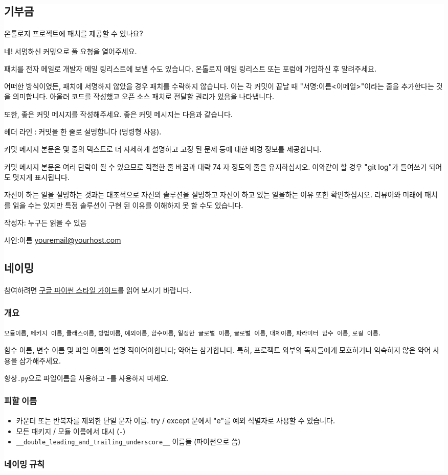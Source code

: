 ## 기부금

온톨로지 프로젝트에 패치를 제공할 수 있나요?

네! 서명하신 커밒으로 풀 요청을 열어주세요.

패치를 전자 메일로 개발자 메일 링리스트에 보낼 수도 있습니다. 온톨로지 메일 링리스트 또는 포럼에 가입하신 후 알려주세요.

어떠한 방식이였든, 패치에 서명하지 않았을 경우 패치를 수락하지 않습니다. 이는 각 커밋이 끝날 때 "서명:이름<이메일>"이라는 줄을 추가한다는 것을 의미합니다. 아울러 코드를 작성했고 오픈 소스 패치로 전달할 권리가 있음을 나타냅니다.

또한, 좋은 커밋 메시지를 작성해주세요. 좋은 커밋 메시지는 다음과 같습니다. 

헤더 라인 : 커밋을 한 줄로 설명합니다 (명령형 사용).

커밋 메시지 본문은 몇 줄의 텍스트로 더 자세하게 설명하고 고정 된 문제 등에 대한 배경 정보를 제공합니다.

커밋 메시지 본문은 여러 단락이 될 수 있으므로 적절한 줄 바꿈과 대략 74 자 정도의 줄을 유지하십시오. 이와같이 할 경우 "git log"가 들여쓰기 되어도 멋지게 표시됩니다.

자신이 하는 일을 설명하는 것과는 대조적으로 자신의 솔루션을 설명하고 자신이 하고 있는 일을하는 이유 또한 확인하십시오. 리뷰어와 미래에 패치를 읽을 수는 있지만 특정 솔루션이 구현 된 이유를 이해하지 못 할 수도 있습니다.

작성자: 누구든 읽을 수 있음

사인:이름 <youremail@yourhost.com>

## 네이밍

참여하려면 [구글 파이썬 스타일 가이드](https://github.com/google/styleguide/blob/gh-pages/pyguide.md)를 읽어 보시기 바랍니다.

### 개요

`모듈이름`,
`페키지 이름`,
`클래스이름`,
`방법이름`,
`예외이름`,
`함수이름`,
`일정한 글로벌 이름`,
`글로벌 이름`,
`대체이름`,
`파라미터 함수 이름`,
`로컬 이름`.

함수 이름, 변수 이름 및 파일 이름의 설명 적이어야합니다; 약어는 삼가합니다. 특히, 프로젝트 외부의 독자들에게 모호하거나 익숙하지 않은 약어 사용을 삼가해주세요.

항상`.py`으로 파일이름을 사용하고 -를 사용하지 마세요.

### 피할 이름

- 카운터 또는 반복자를 제외한 단일 문자 이름. try / except 문에서 "e"를 예외 식별자로 사용할 수 있습니다.
- 모든 패키지 / 모듈 이름에서 대시 (`-`)
- `__double_leading_and_trailing_underscore__` 이름들 (파이썬으로 씀)

### 네이밍 규칙
